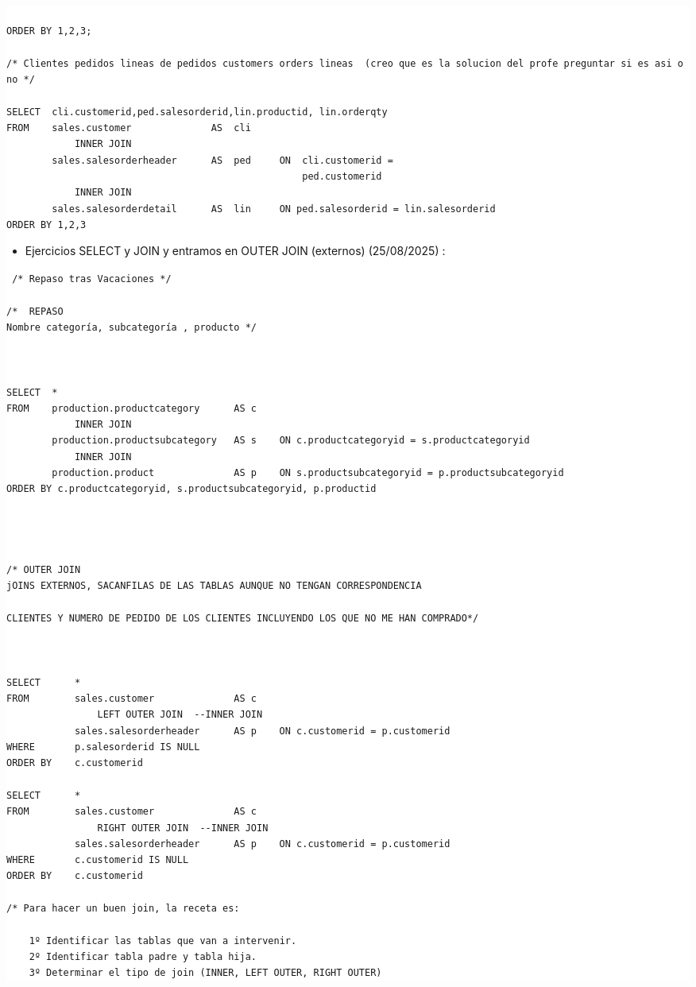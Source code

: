 ```

ORDER BY 1,2,3;

/* Clientes pedidos lineas de pedidos customers orders lineas  (creo que es la solucion del profe preguntar si es asi o no */ 

SELECT	cli.customerid,ped.salesorderid,lin.productid, lin.orderqty
FROM	sales.customer				AS	cli
			INNER JOIN
		sales.salesorderheader		AS	ped		ON 	cli.customerid =
													ped.customerid
			INNER JOIN
		sales.salesorderdetail		AS	lin		ON ped.salesorderid = lin.salesorderid
ORDER BY 1,2,3

```

 - Ejercicios SELECT y JOIN y entramos en OUTER JOIN  (externos) (25/08/2025) :
 
```
 /* Repaso tras Vacaciones */

/*  REPASO
Nombre categoría, subcategoría , producto */



SELECT 	*
FROM	production.productcategory		AS c
			INNER JOIN
		production.productsubcategory	AS s	ON c.productcategoryid = s.productcategoryid
			INNER JOIN
		production.product				AS p 	ON s.productsubcategoryid = p.productsubcategoryid
ORDER BY c.productcategoryid, s.productsubcategoryid, p.productid




/* OUTER JOIN 
jOINS EXTERNOS, SACANFILAS DE LAS TABLAS AUNQUE NO TENGAN CORRESPONDENCIA 

CLIENTES Y NUMERO DE PEDIDO DE LOS CLIENTES INCLUYENDO LOS QUE NO ME HAN COMPRADO*/



SELECT		*
FROM		sales.customer				AS c
				LEFT OUTER JOIN  --INNER JOIN
			sales.salesorderheader		AS p	ON c.customerid = p.customerid
WHERE		p.salesorderid IS NULL
ORDER BY 	c.customerid

SELECT		*
FROM		sales.customer				AS c
				RIGHT OUTER JOIN  --INNER JOIN
			sales.salesorderheader		AS p	ON c.customerid = p.customerid
WHERE		c.customerid IS NULL
ORDER BY 	c.customerid

/* Para hacer un buen join, la receta es:

	1º Identificar las tablas que van a intervenir.
	2º Identificar tabla padre y tabla hija.
	3º Determinar el tipo de join (INNER, LEFT OUTER, RIGHT OUTER)
```